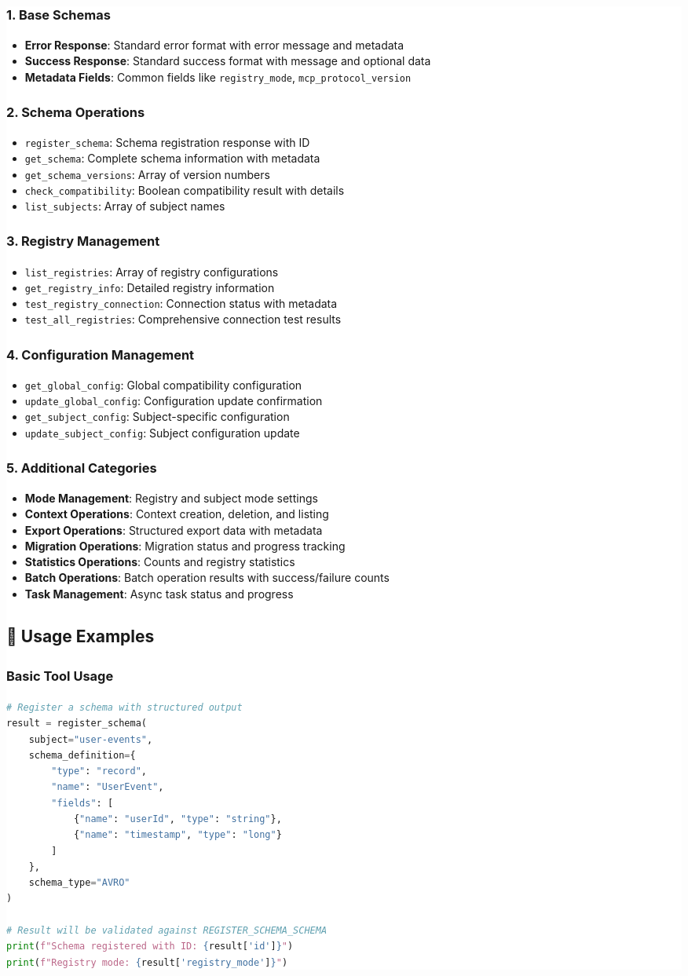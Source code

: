 ### 1. Base Schemas
- **Error Response**: Standard error format with error message and metadata
- **Success Response**: Standard success format with message and optional data
- **Metadata Fields**: Common fields like `registry_mode`, `mcp_protocol_version`

### 2. Schema Operations
- `register_schema`: Schema registration response with ID
- `get_schema`: Complete schema information with metadata
- `get_schema_versions`: Array of version numbers
- `check_compatibility`: Boolean compatibility result with details
- `list_subjects`: Array of subject names

### 3. Registry Management
- `list_registries`: Array of registry configurations
- `get_registry_info`: Detailed registry information
- `test_registry_connection`: Connection status with metadata
- `test_all_registries`: Comprehensive connection test results

### 4. Configuration Management
- `get_global_config`: Global compatibility configuration
- `update_global_config`: Configuration update confirmation
- `get_subject_config`: Subject-specific configuration
- `update_subject_config`: Subject configuration update

### 5. Additional Categories
- **Mode Management**: Registry and subject mode settings
- **Context Operations**: Context creation, deletion, and listing
- **Export Operations**: Structured export data with metadata
- **Migration Operations**: Migration status and progress tracking
- **Statistics Operations**: Counts and registry statistics
- **Batch Operations**: Batch operation results with success/failure counts
- **Task Management**: Async task status and progress

## 🔧 Usage Examples

### Basic Tool Usage

```python
# Register a schema with structured output
result = register_schema(
    subject="user-events",
    schema_definition={
        "type": "record",
        "name": "UserEvent", 
        "fields": [
            {"name": "userId", "type": "string"},
            {"name": "timestamp", "type": "long"}
        ]
    },
    schema_type="AVRO"
)

# Result will be validated against REGISTER_SCHEMA_SCHEMA
print(f"Schema registered with ID: {result['id']}")
print(f"Registry mode: {result['registry_mode']}")
```
